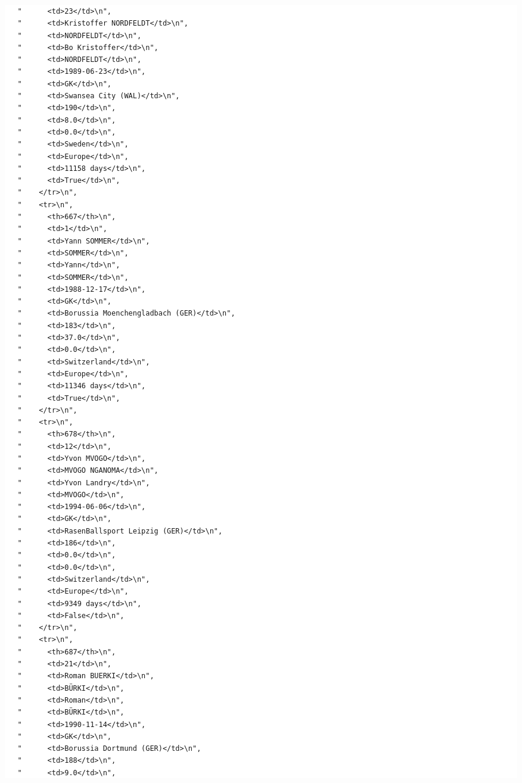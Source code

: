        "      <td>23</td>\n",
       "      <td>Kristoffer NORDFELDT</td>\n",
       "      <td>NORDFELDT</td>\n",
       "      <td>Bo Kristoffer</td>\n",
       "      <td>NORDFELDT</td>\n",
       "      <td>1989-06-23</td>\n",
       "      <td>GK</td>\n",
       "      <td>Swansea City (WAL)</td>\n",
       "      <td>190</td>\n",
       "      <td>8.0</td>\n",
       "      <td>0.0</td>\n",
       "      <td>Sweden</td>\n",
       "      <td>Europe</td>\n",
       "      <td>11158 days</td>\n",
       "      <td>True</td>\n",
       "    </tr>\n",
       "    <tr>\n",
       "      <th>667</th>\n",
       "      <td>1</td>\n",
       "      <td>Yann SOMMER</td>\n",
       "      <td>SOMMER</td>\n",
       "      <td>Yann</td>\n",
       "      <td>SOMMER</td>\n",
       "      <td>1988-12-17</td>\n",
       "      <td>GK</td>\n",
       "      <td>Borussia Moenchengladbach (GER)</td>\n",
       "      <td>183</td>\n",
       "      <td>37.0</td>\n",
       "      <td>0.0</td>\n",
       "      <td>Switzerland</td>\n",
       "      <td>Europe</td>\n",
       "      <td>11346 days</td>\n",
       "      <td>True</td>\n",
       "    </tr>\n",
       "    <tr>\n",
       "      <th>678</th>\n",
       "      <td>12</td>\n",
       "      <td>Yvon MVOGO</td>\n",
       "      <td>MVOGO NGANOMA</td>\n",
       "      <td>Yvon Landry</td>\n",
       "      <td>MVOGO</td>\n",
       "      <td>1994-06-06</td>\n",
       "      <td>GK</td>\n",
       "      <td>RasenBallsport Leipzig (GER)</td>\n",
       "      <td>186</td>\n",
       "      <td>0.0</td>\n",
       "      <td>0.0</td>\n",
       "      <td>Switzerland</td>\n",
       "      <td>Europe</td>\n",
       "      <td>9349 days</td>\n",
       "      <td>False</td>\n",
       "    </tr>\n",
       "    <tr>\n",
       "      <th>687</th>\n",
       "      <td>21</td>\n",
       "      <td>Roman BUERKI</td>\n",
       "      <td>BÜRKI</td>\n",
       "      <td>Roman</td>\n",
       "      <td>BÜRKI</td>\n",
       "      <td>1990-11-14</td>\n",
       "      <td>GK</td>\n",
       "      <td>Borussia Dortmund (GER)</td>\n",
       "      <td>188</td>\n",
       "      <td>9.0</td>\n",